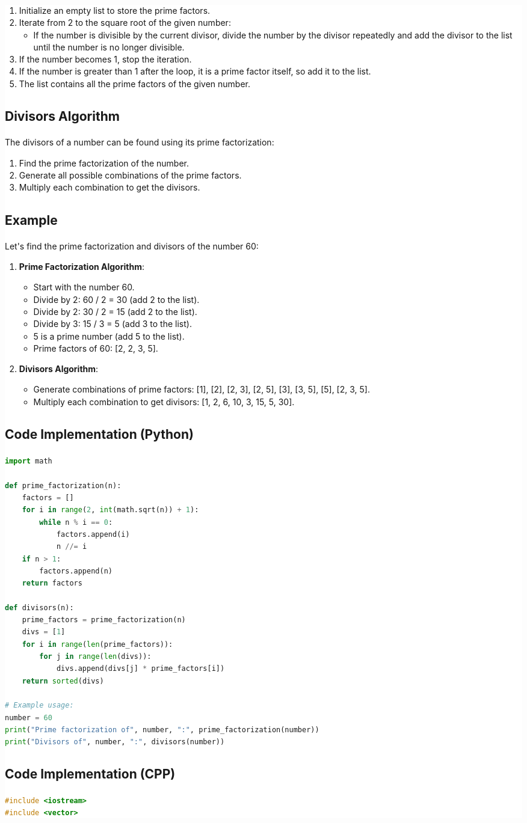 1. Initialize an empty list to store the prime factors.
2. Iterate from 2 to the square root of the given number:
   - If the number is divisible by the current divisor, divide the number by the divisor repeatedly and add the divisor to the list until the number is no longer divisible.
3. If the number becomes 1, stop the iteration.
4. If the number is greater than 1 after the loop, it is a prime factor itself, so add it to the list.
5. The list contains all the prime factors of the given number.

## Divisors Algorithm
The divisors of a number can be found using its prime factorization:

1. Find the prime factorization of the number.
2. Generate all possible combinations of the prime factors.
3. Multiply each combination to get the divisors.

## Example
Let's find the prime factorization and divisors of the number 60:

1. **Prime Factorization Algorithm**:
   - Start with the number 60.
   - Divide by 2: 60 / 2 = 30 (add 2 to the list).
   - Divide by 2: 30 / 2 = 15 (add 2 to the list).
   - Divide by 3: 15 / 3 = 5 (add 3 to the list).
   - 5 is a prime number (add 5 to the list).
   - Prime factors of 60: [2, 2, 3, 5].

2. **Divisors Algorithm**:
   - Generate combinations of prime factors: [1], [2], [2, 3], [2, 5], [3], [3, 5], [5], [2, 3, 5].
   - Multiply each combination to get divisors: [1, 2, 6, 10, 3, 15, 5, 30].

## Code Implementation (Python)
```python
import math

def prime_factorization(n):
    factors = []
    for i in range(2, int(math.sqrt(n)) + 1):
        while n % i == 0:
            factors.append(i)
            n //= i
    if n > 1:
        factors.append(n)
    return factors

def divisors(n):
    prime_factors = prime_factorization(n)
    divs = [1]
    for i in range(len(prime_factors)):
        for j in range(len(divs)):
            divs.append(divs[j] * prime_factors[i])
    return sorted(divs)

# Example usage:
number = 60
print("Prime factorization of", number, ":", prime_factorization(number))
print("Divisors of", number, ":", divisors(number))
```
## Code Implementation (CPP)
```cpp
#include <iostream>
#include <vector>
```